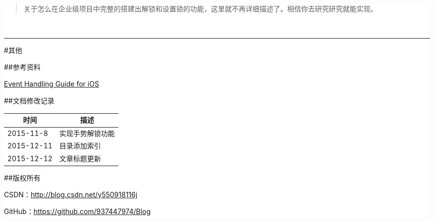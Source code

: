 >关于怎么在企业级项目中完整的搭建出解锁和设置锁的功能，这里就不再详细描述了。相信你去研究研究就能实现。

&#160;

----------

#其他

##参考资料

[Event Handling Guide for iOS](https://developer.apple.com/library/ios/documentation/EventHandling/Conceptual/EventHandlingiPhoneOS/GestureRecognizer_basics/GestureRecognizer_basics.html)

##文档修改记录

| 时间 | 描述 |
| ---- | ---- |
| 2015-11-8 | 实现手势解锁功能 |
| 2015-12-11 | 目录添加索引 |
| 2015-12-12 | 文章标题更新 |

##版权所有

CSDN：http://blog.csdn.net/y550918116j

GitHub：https://github.com/937447974/Blog